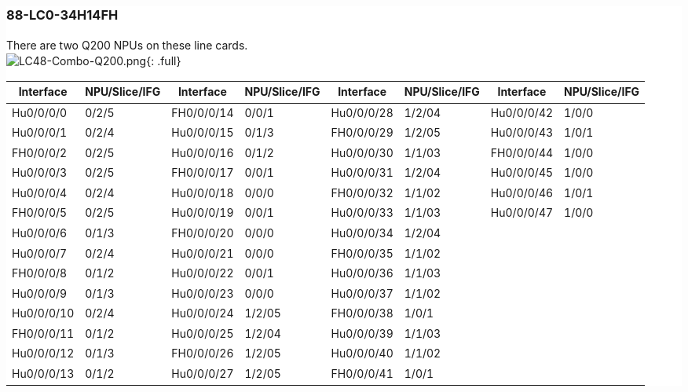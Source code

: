 ### 88-LC0-34H14FH
There are two Q200 NPUs on these line cards.  
![LC48-Combo-Q200.png]({{site.baseurl}}/images/LC48-Combo-Q200.png){: .full}  

| Interface  | NPU/Slice/IFG | Interface  | NPU/Slice/IFG | Interface  | NPU/Slice/IFG | Interface  | NPU/Slice/IFG |
|------------|---------------|------------|---------------|------------|---------------|------------|---------------|
| Hu0/0/0/0  | 0/2/5         | FH0/0/0/14 | 0/0/1         | Hu0/0/0/28 | 1/2/04        | Hu0/0/0/42 | 1/0/0         |
| Hu0/0/0/1  | 0/2/4         | Hu0/0/0/15 | 0/1/3         | FH0/0/0/29 | 1/2/05        | Hu0/0/0/43 | 1/0/1         |
| FH0/0/0/2  | 0/2/5         | Hu0/0/0/16 | 0/1/2         | Hu0/0/0/30 | 1/1/03        | FH0/0/0/44 | 1/0/0         |
| Hu0/0/0/3  | 0/2/5         | FH0/0/0/17 | 0/0/1         | Hu0/0/0/31 | 1/2/04        | Hu0/0/0/45 | 1/0/0         |
| Hu0/0/0/4  | 0/2/4         | Hu0/0/0/18 | 0/0/0         | FH0/0/0/32 | 1/1/02        | Hu0/0/0/46 | 1/0/1         |
| FH0/0/0/5  | 0/2/5         | Hu0/0/0/19 | 0/0/1         | Hu0/0/0/33 | 1/1/03        | Hu0/0/0/47 | 1/0/0         |
| Hu0/0/0/6  | 0/1/3         | FH0/0/0/20 | 0/0/0         | Hu0/0/0/34 | 1/2/04        |            |               |
| Hu0/0/0/7  | 0/2/4         | Hu0/0/0/21 | 0/0/0         | FH0/0/0/35 | 1/1/02        |            |               |
| FH0/0/0/8  | 0/1/2         | Hu0/0/0/22 | 0/0/1         | Hu0/0/0/36 | 1/1/03        |            |               |
| Hu0/0/0/9  | 0/1/3         | Hu0/0/0/23 | 0/0/0         | Hu0/0/0/37 | 1/1/02        |            |               |
| Hu0/0/0/10 | 0/2/4         | Hu0/0/0/24 | 1/2/05        | FH0/0/0/38 | 1/0/1         |            |               |
| FH0/0/0/11 | 0/1/2         | Hu0/0/0/25 | 1/2/04        | Hu0/0/0/39 | 1/1/03        |            |               |
| Hu0/0/0/12 | 0/1/3         | FH0/0/0/26 | 1/2/05        | Hu0/0/0/40 | 1/1/02        |            |               |
| Hu0/0/0/13 | 0/1/2         | Hu0/0/0/27 | 1/2/05        | FH0/0/0/41 | 1/0/1         |            |               |
